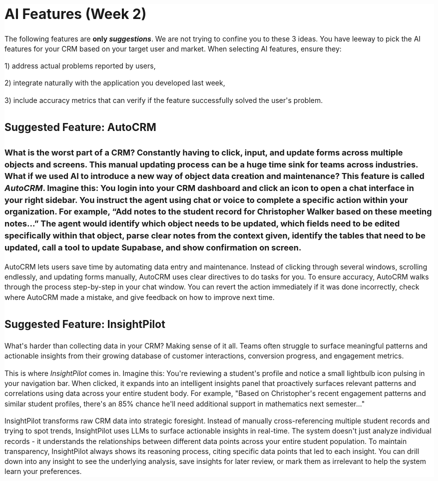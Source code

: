 # AI Features (Week 2\)

The following features are **only *suggestions***. We are not trying to confine you to these 3 ideas. You have leeway to pick the AI features for your CRM based on your target user and market. When selecting AI features, ensure they: 

1\) address actual problems reported by users, 

2\) integrate naturally with the application you developed last week,

3\) include accuracy metrics that can verify if the feature successfully solved the user's problem.

## Suggested Feature: AutoCRM

### What is the worst part of a CRM? Constantly having to click, input, and update forms across multiple objects and screens. This manual updating process can be a huge time sink for teams across industries. What if we used AI to introduce a new way of object data creation and maintenance?   This feature is called *AutoCRM*. Imagine this: You login into your CRM dashboard and click an icon to open a chat interface in your right sidebar. You instruct the agent using chat or voice to complete a specific action within your organization. For example, “Add notes to the student record for Christopher Walker based on these meeting notes…” The agent would identify which object needs to be updated, which fields need to be edited specifically within that object, parse clear notes from the context given, identify the tables that need to be updated, call a tool to update Supabase, and show confirmation on screen.

AutoCRM lets users save time by automating data entry and maintenance. Instead of clicking through several windows, scrolling endlessly, and updating forms manually, AutoCRM uses clear directives to do tasks for you. To ensure accuracy, AutoCRM walks through the process step-by-step in your chat window. You can revert the action immediately if it was done incorrectly, check where AutoCRM made a mistake, and give feedback on how to improve next time.

## Suggested Feature: InsightPilot

What's harder than collecting data in your CRM? Making sense of it all. Teams often struggle to surface meaningful patterns and actionable insights from their growing database of customer interactions, conversion progress, and engagement metrics. 

This is where *InsightPilot* comes in. Imagine this: You're reviewing a student's profile and notice a small lightbulb icon pulsing in your navigation bar. When clicked, it expands into an intelligent insights panel that proactively surfaces relevant patterns and correlations using data across your entire student body. For example, "Based on Christopher's recent engagement patterns and similar student profiles, there's an 85% chance he'll need additional support in mathematics next semester..."

InsightPilot transforms raw CRM data into strategic foresight. Instead of manually cross-referencing multiple student records and trying to spot trends, InsightPilot uses LLMs to surface actionable insights in real-time. The system doesn't just analyze individual records \- it understands the relationships between different data points across your entire student population. To maintain transparency, InsightPilot always shows its reasoning process, citing specific data points that led to each insight. You can drill down into any insight to see the underlying analysis, save insights for later review, or mark them as irrelevant to help the system learn your preferences.
